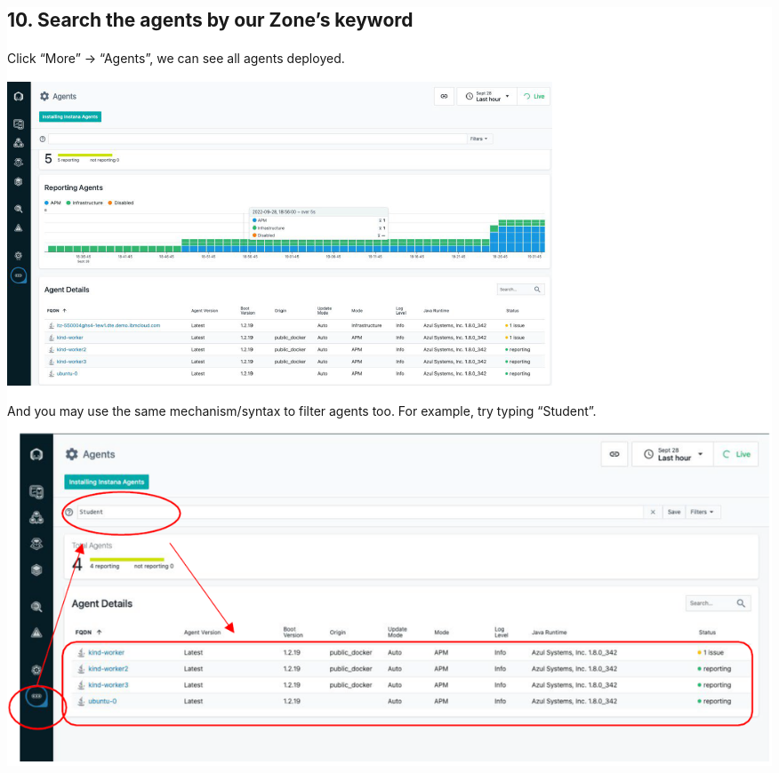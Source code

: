 ## 10. Search the agents by our Zone’s keyword

Click “More” -> “Agents”, we can see all agents deployed.

<picture>
  <img alt="image3" src="./assets/images/allAgents.png">
</picture>

And you may use the same mechanism/syntax to filter agents too. For
example, try typing “Student”.

<picture>
  <img alt="image3" src="./assets/images/filterAgents.png">
</picture>
